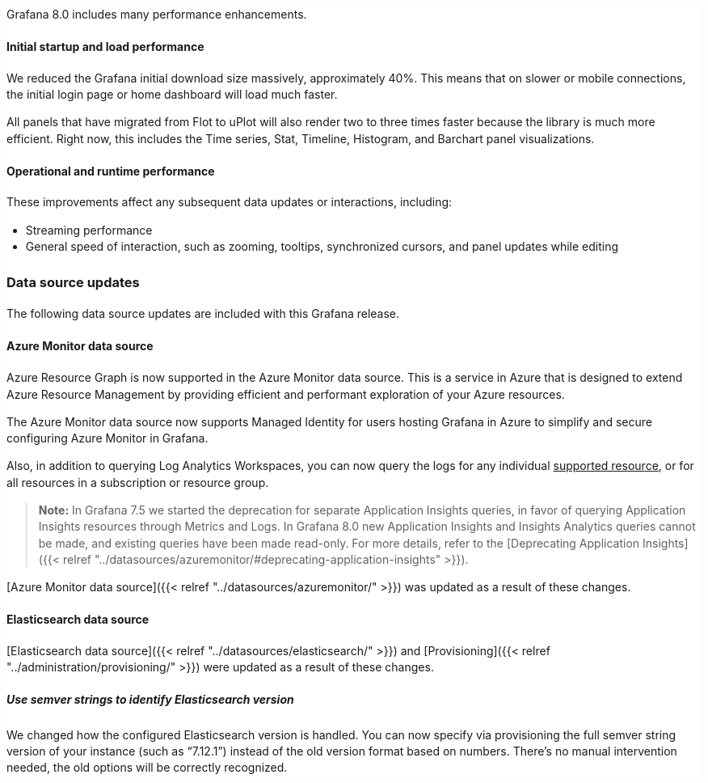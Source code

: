 Grafana 8.0 includes many performance enhancements.

#### Initial startup and load performance

We reduced the Grafana initial download size massively, approximately 40%. This means that on slower or mobile connections, the initial login page or home dashboard will load much faster.

All panels that have migrated from Flot to uPlot will also render two to three times faster because the library is much more efficient. Right now, this includes the Time series, Stat, Timeline, Histogram, and Barchart panel visualizations.

#### Operational and runtime performance

These improvements affect any subsequent data updates or interactions, including:

- Streaming performance
- General speed of interaction, such as zooming, tooltips, synchronized cursors, and panel updates while editing

### Data source updates

The following data source updates are included with this Grafana release.

#### Azure Monitor data source

Azure Resource Graph is now supported in the Azure Monitor data source. This is a service in Azure that is designed to extend Azure Resource Management by providing efficient and performant exploration of your Azure resources.

The Azure Monitor data source now supports Managed Identity for users hosting Grafana in Azure to simplify and secure configuring Azure Monitor in Grafana.

Also, in addition to querying Log Analytics Workspaces, you can now query the logs for any individual [supported resource](https://docs.microsoft.com/en-us/azure/azure-monitor/essentials/metrics-supported), or for all resources in a subscription or resource group.

> **Note:** In Grafana 7.5 we started the deprecation for separate Application Insights queries, in favor of querying Application Insights resources through Metrics and Logs. In Grafana 8.0 new Application Insights and Insights Analytics queries cannot be made, and existing queries have been made read-only. For more details, refer to the [Deprecating Application Insights]({{< relref "../datasources/azuremonitor/#deprecating-application-insights" >}}).

[Azure Monitor data source]({{< relref "../datasources/azuremonitor/" >}}) was updated as a result of these changes.

#### Elasticsearch data source

[Elasticsearch data source]({{< relref "../datasources/elasticsearch/" >}}) and [Provisioning]({{< relref "../administration/provisioning/" >}}) were updated as a result of these changes.

##### Use semver strings to identify Elasticsearch version

We changed how the configured Elasticsearch version is handled. You can now specify via provisioning the full semver string version of your instance (such as “7.12.1”) instead of the old version format based on numbers. There’s no manual intervention needed, the old options will be correctly recognized.
